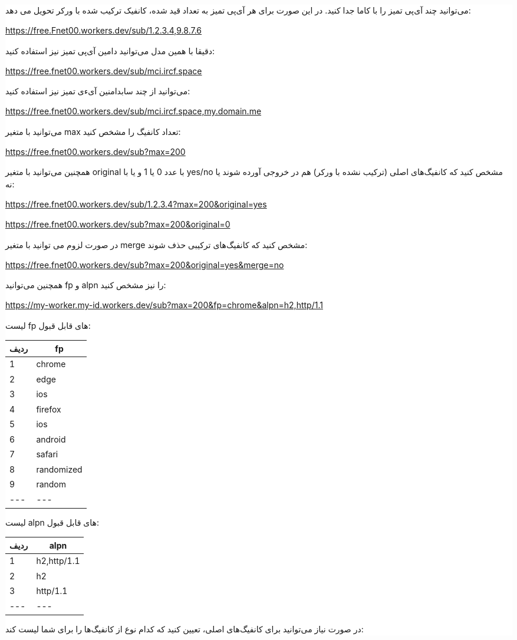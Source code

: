 
می‌توانید چند آی‌پی تمیز را با کاما جدا کنید. در این صورت برای هر آی‌پی تمیز به تعداد قید شده، کانفیک ترکیب شده با ورکر تحویل می دهد:

https://free.Fnet00.workers.dev/sub/1.2.3.4,9.8.7.6

دقیقا با همین مدل می‌توانید دامین آی‌پی تمیز نیز استفاده کنید:

https://free.fnet00.workers.dev/sub/mci.ircf.space

می‌توانید از چند سابدامنین آیءی تمیز نیز استفاده کنید:

https://free.fnet00.workers.dev/sub/mci.ircf.space,my.domain.me

می‌توانید با متغیر max تعداد کانفیگ را مشخص کنید:

https://free.fnet00.workers.dev/sub?max=200

همچنین می‌توانید با متغیر original با عدد 0 یا 1 و یا با yes/no مشخص کنید که کانفیگ‌های اصلی (ترکیب نشده با ورکر) هم در خروجی آورده شوند یا نه:

https://free.fnet00.workers.dev/sub/1.2.3.4?max=200&original=yes

https://free.fnet00.workers.dev/sub?max=200&original=0

در صورت لزوم می توانید با متغیر merge مشخص کنید که کانفیگ‌های ترکیبی حذف شوند:

https://free.fnet00.workers.dev/sub?max=200&original=yes&merge=no

همچنین می‌توانید fp و alpn را نیز مشخص کنید:

https://my-worker.my-id.workers.dev/sub?max=200&fp=chrome&alpn=h2,http/1.1

لیست fp های قابل قبول:

ردیف | fp
--- | ---
1 | chrome
2 | edge
3 | ios
4 | firefox
5 | ios
6 | android
7 | safari
8 | randomized
9 | random
--- | ---

لیست alpn های قابل قبول:

ردیف | alpn
--- | ---
1 | h2,http/1.1
2 | h2
3 | http/1.1
--- | ---


در صورت نیاز می‌توانید برای کانفیگ‌های اصلی، تعیین کنید که کدام نوع از کانفیگ‌ها را برای شما لیست کند:
